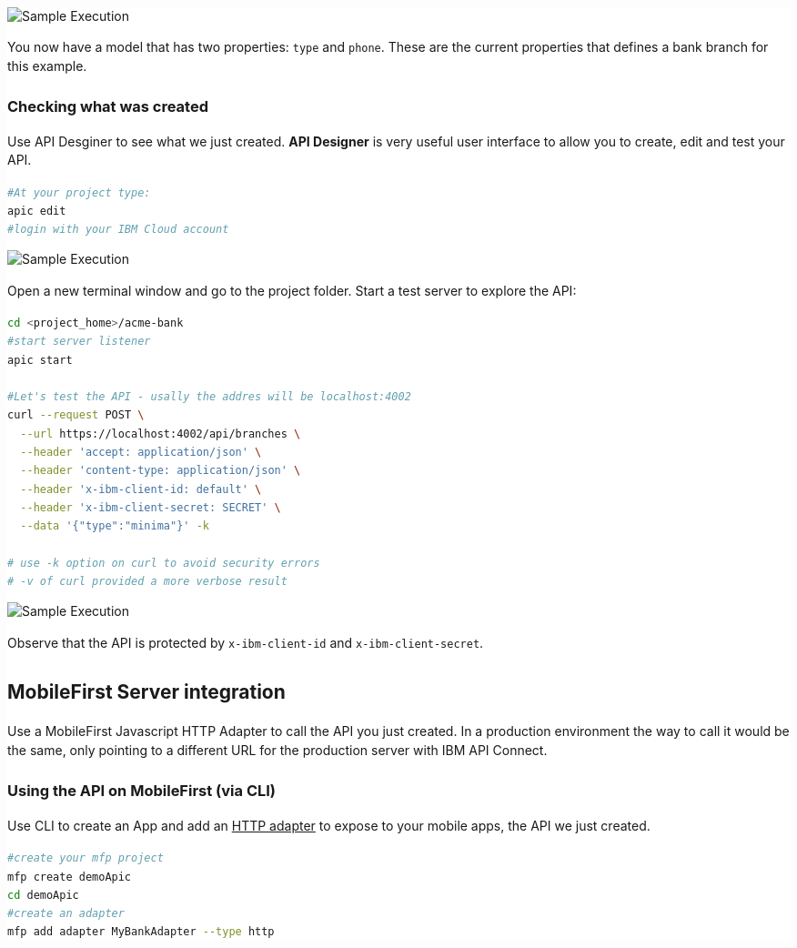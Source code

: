 ![Sample Execution](./create_model.gif)

You now have a model that has two properties: `type` and `phone`. These are the current properties that defines a bank branch for this example.  

### Checking what was created
Use API Desginer to see what we just created. **API Designer** is very useful user interface to allow you to create, edit and test your API.

```bash
#At your project type:
apic edit
#login with your IBM Cloud account
```

![Sample Execution](./api_edit.gif)

Open a new terminal window and go to the project folder. Start a test server to explore the API:

```bash
cd <project_home>/acme-bank
#start server listener
apic start

#Let's test the API - usally the addres will be localhost:4002
curl --request POST \
  --url https://localhost:4002/api/branches \
  --header 'accept: application/json' \
  --header 'content-type: application/json' \
  --header 'x-ibm-client-id: default' \
  --header 'x-ibm-client-secret: SECRET' \
  --data '{"type":"minima"}' -k

# use -k option on curl to avoid security errors
# -v of curl provided a more verbose result
```

![Sample Execution](./api_start.gif)

Observe that the API is protected by `x-ibm-client-id` and `x-ibm-client-secret`.

## MobileFirst Server integration
Use a MobileFirst Javascript HTTP Adapter to call the API you just created. In a production environment the way to call it would be the same, only pointing to a different URL for the production server with IBM API Connect.

### Using the API on MobileFirst (via CLI)
Use CLI to create an App and add an [HTTP adapter]({{site.baseurl}}/tutorials/en/foundation/7.1/server-side-development/javascript-adapters/js-http-adapter/) to expose to your mobile apps, the API we just created.

```bash
#create your mfp project
mfp create demoApic
cd demoApic
#create an adapter
mfp add adapter MyBankAdapter --type http
```
